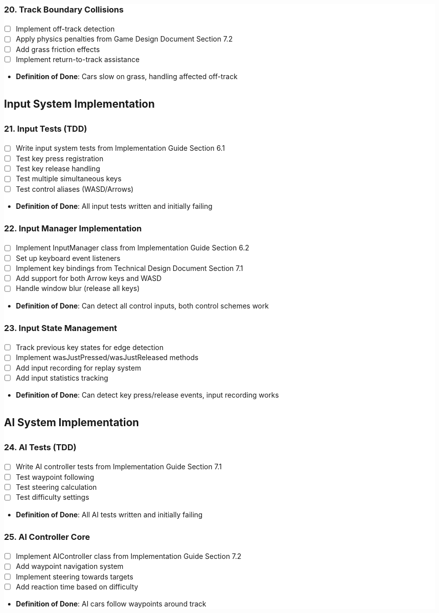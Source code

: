 ### 20. Track Boundary Collisions
- [ ] Implement off-track detection
- [ ] Apply physics penalties from Game Design Document Section 7.2
- [ ] Add grass friction effects
- [ ] Implement return-to-track assistance
- **Definition of Done**: Cars slow on grass, handling affected off-track

## Input System Implementation

### 21. Input Tests (TDD)
- [ ] Write input system tests from Implementation Guide Section 6.1
- [ ] Test key press registration
- [ ] Test key release handling
- [ ] Test multiple simultaneous keys
- [ ] Test control aliases (WASD/Arrows)
- **Definition of Done**: All input tests written and initially failing

### 22. Input Manager Implementation
- [ ] Implement InputManager class from Implementation Guide Section 6.2
- [ ] Set up keyboard event listeners
- [ ] Implement key bindings from Technical Design Document Section 7.1
- [ ] Add support for both Arrow keys and WASD
- [ ] Handle window blur (release all keys)
- **Definition of Done**: Can detect all control inputs, both control schemes work

### 23. Input State Management
- [ ] Track previous key states for edge detection
- [ ] Implement wasJustPressed/wasJustReleased methods
- [ ] Add input recording for replay system
- [ ] Add input statistics tracking
- **Definition of Done**: Can detect key press/release events, input recording works

## AI System Implementation

### 24. AI Tests (TDD)
- [ ] Write AI controller tests from Implementation Guide Section 7.1
- [ ] Test waypoint following
- [ ] Test steering calculation
- [ ] Test difficulty settings
- **Definition of Done**: All AI tests written and initially failing

### 25. AI Controller Core
- [ ] Implement AIController class from Implementation Guide Section 7.2
- [ ] Add waypoint navigation system
- [ ] Implement steering towards targets
- [ ] Add reaction time based on difficulty
- **Definition of Done**: AI cars follow waypoints around track
